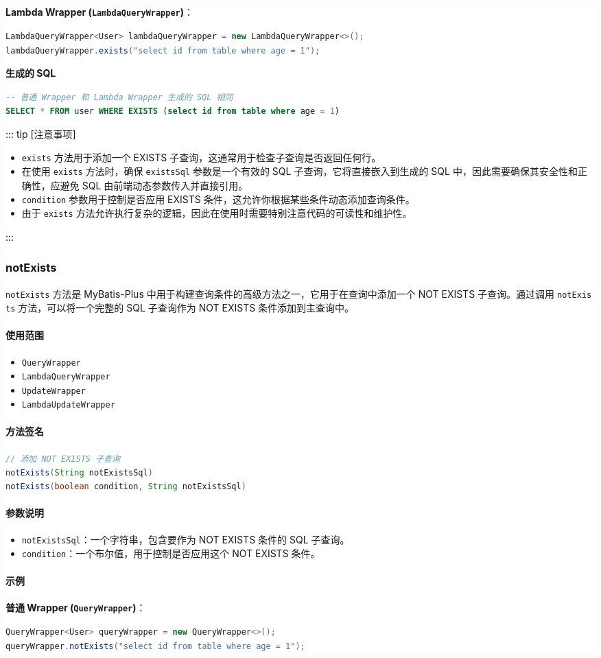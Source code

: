 **Lambda Wrapper (`LambdaQueryWrapper`)**：

```java
LambdaQueryWrapper<User> lambdaQueryWrapper = new LambdaQueryWrapper<>();
lambdaQueryWrapper.exists("select id from table where age = 1");
```

**生成的 SQL**

```sql
-- 普通 Wrapper 和 Lambda Wrapper 生成的 SQL 相同
SELECT * FROM user WHERE EXISTS (select id from table where age = 1)
```

::: tip [注意事项]

- `exists` 方法用于添加一个 EXISTS 子查询，这通常用于检查子查询是否返回任何行。
- 在使用 `exists` 方法时，确保 `existsSql` 参数是一个有效的 SQL 子查询，它将直接嵌入到生成的 SQL 中，因此需要确保其安全性和正确性，应避免 SQL 由前端动态参数传入并直接引用。
- `condition` 参数用于控制是否应用 EXISTS 条件，这允许你根据某些条件动态添加查询条件。
- 由于 `exists` 方法允许执行复杂的逻辑，因此在使用时需要特别注意代码的可读性和维护性。

:::

### notExists

`notExists` 方法是 MyBatis-Plus 中用于构建查询条件的高级方法之一，它用于在查询中添加一个 NOT EXISTS 子查询。通过调用 `notExists` 方法，可以将一个完整的 SQL 子查询作为 NOT EXISTS 条件添加到主查询中。

#### 使用范围

- `QueryWrapper`
- `LambdaQueryWrapper`
- `UpdateWrapper`
- `LambdaUpdateWrapper`

#### 方法签名

```java
// 添加 NOT EXISTS 子查询
notExists(String notExistsSql)
notExists(boolean condition, String notExistsSql)
```

#### 参数说明

- `notExistsSql`：一个字符串，包含要作为 NOT EXISTS 条件的 SQL 子查询。
- `condition`：一个布尔值，用于控制是否应用这个 NOT EXISTS 条件。

#### 示例

**普通 Wrapper (`QueryWrapper`)**：

```java
QueryWrapper<User> queryWrapper = new QueryWrapper<>();
queryWrapper.notExists("select id from table where age = 1");
```
